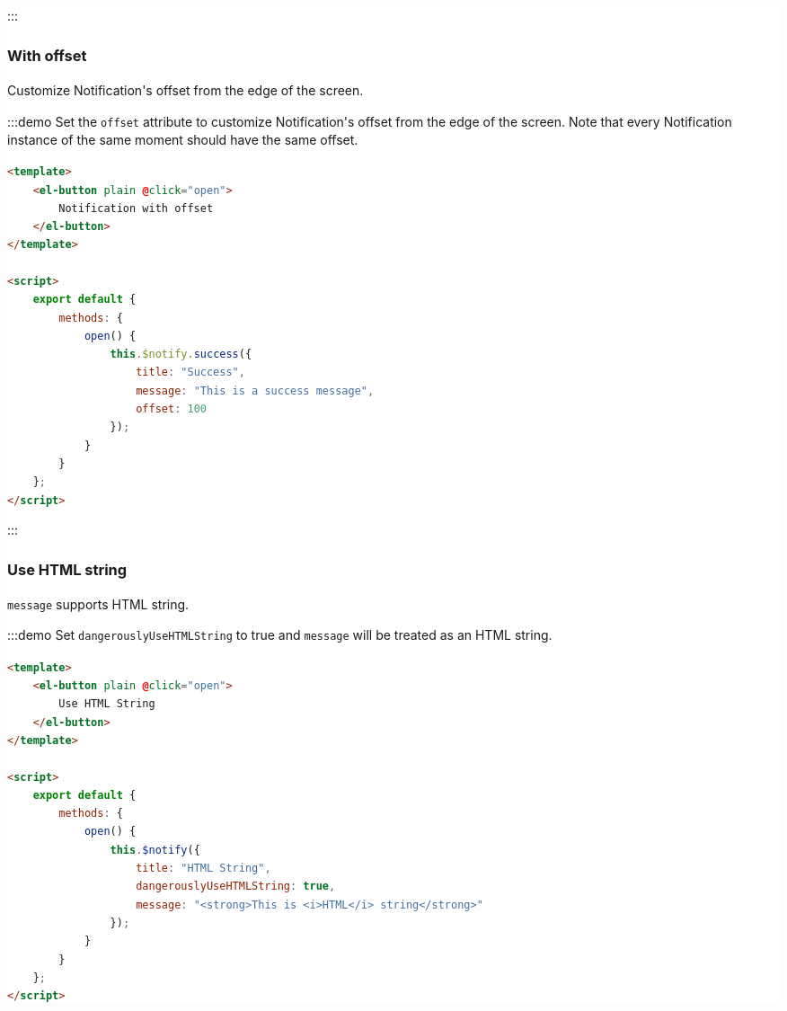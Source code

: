 :::

### With offset

Customize Notification's offset from the edge of the screen.

:::demo Set the `offset` attribute to customize Notification's offset from the edge of the screen. Note that every Notification instance of the same moment should have the same offset.

```html
<template>
	<el-button plain @click="open">
		Notification with offset
	</el-button>
</template>

<script>
	export default {
		methods: {
			open() {
				this.$notify.success({
					title: "Success",
					message: "This is a success message",
					offset: 100
				});
			}
		}
	};
</script>
```

:::

### Use HTML string

`message` supports HTML string.

:::demo Set `dangerouslyUseHTMLString` to true and `message` will be treated as an HTML string.

```html
<template>
	<el-button plain @click="open">
		Use HTML String
	</el-button>
</template>

<script>
	export default {
		methods: {
			open() {
				this.$notify({
					title: "HTML String",
					dangerouslyUseHTMLString: true,
					message: "<strong>This is <i>HTML</i> string</strong>"
				});
			}
		}
	};
</script>
```
